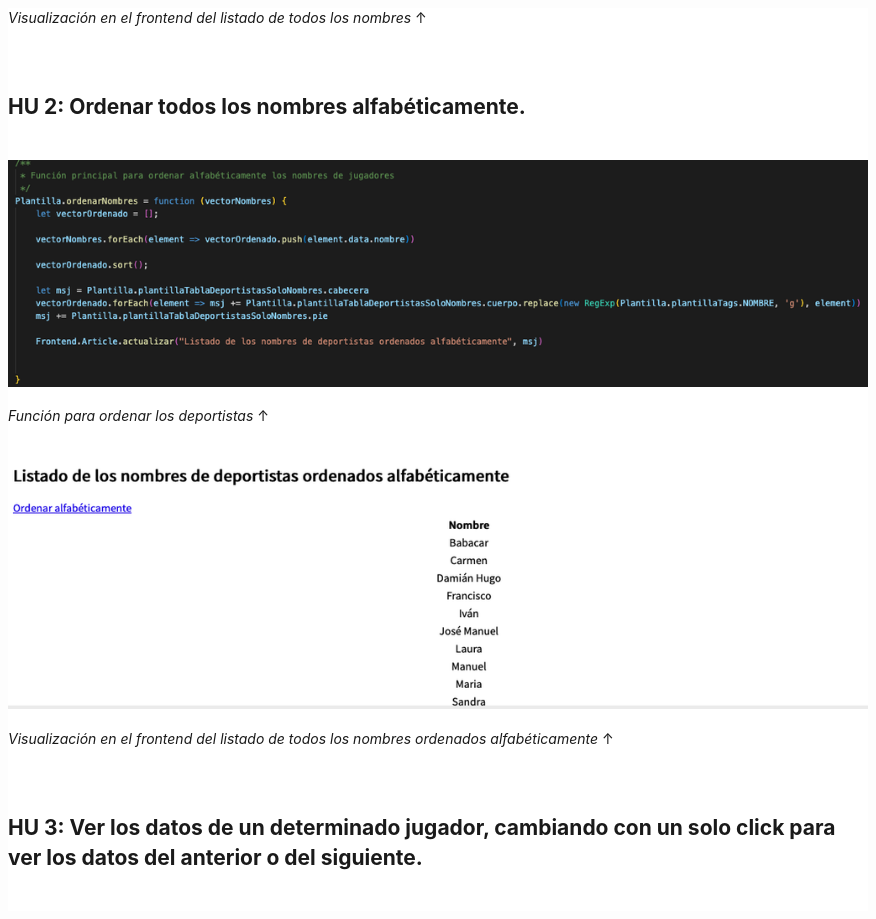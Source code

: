 *Visualización en el frontend del listado de todos los nombres* &#8593;

&nbsp;
## **HU 2:** Ordenar todos los nombres alfabéticamente.
&nbsp;
![Muestra del código para ordenarlos ](./assets/img/ordenarCodigo.png) 

*Función para ordenar los deportistas* &#8593;

&nbsp;
![Muestra del front-end función ordenarNombres ](./assets/img/ordenarFronted.png) 

*Visualización en el frontend del listado de todos los nombres ordenados alfabéticamente* &#8593;

&nbsp;
## **HU 3:** Ver los datos de un determinado jugador, cambiando con un solo click para ver los datos del anterior o del siguiente.
&nbsp;